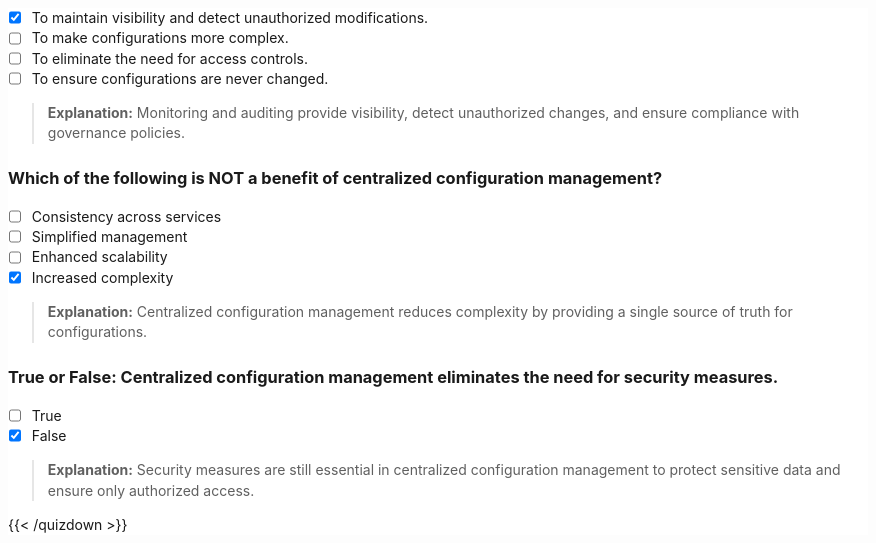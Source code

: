 - [x] To maintain visibility and detect unauthorized modifications.
- [ ] To make configurations more complex.
- [ ] To eliminate the need for access controls.
- [ ] To ensure configurations are never changed.

> **Explanation:** Monitoring and auditing provide visibility, detect unauthorized changes, and ensure compliance with governance policies.

### Which of the following is NOT a benefit of centralized configuration management?

- [ ] Consistency across services
- [ ] Simplified management
- [ ] Enhanced scalability
- [x] Increased complexity

> **Explanation:** Centralized configuration management reduces complexity by providing a single source of truth for configurations.

### True or False: Centralized configuration management eliminates the need for security measures.

- [ ] True
- [x] False

> **Explanation:** Security measures are still essential in centralized configuration management to protect sensitive data and ensure only authorized access.

{{< /quizdown >}}
